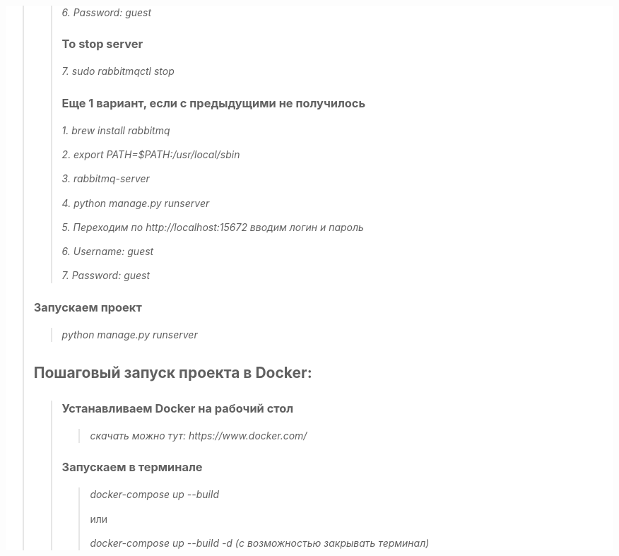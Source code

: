 >> <p><i>6. Password: guest </i></p>
>>
>> <h3>To stop server </h3>
>> <p><i>7. sudo rabbitmqctl stop </i></p>
>> 
>> <h3>Еще 1 вариант, если с предыдущими не получилось </h3>
>> <p><i> 1. brew install rabbitmq </i></p>
>> <p><i> 2. export PATH=$PATH:/usr/local/sbin </i></p>
>> <p><i> 3. rabbitmq-server  </i></p>
>> <p><i> 4. python manage.py runserver </i></p>
>> <p><i> 5. Переходим по http://localhost:15672 вводим логин и пароль </i></p>
>> <p><i> 6. Username: guest  </i></p>
>> <p><i> 7. Password: guest  </i></p>
>>
>
> <h3> Запускаем проект </h3>
>
>> <p><i> python manage.py runserver </i></p>
>
> <h2> Пошаговый запуск проекта в Docker: </h2>
>
>> <h3>Устанавливаем Docker на рабочий стол </h3>
>>
>>> <p><i> скачать можно тут: https://www.docker.com/ </i></p>
>> <h3>Запускаем в терминале </h3> 
>>
>>> <p><i> docker-compose up --build </i></p>
>>> <p> или </p>
>>> <p><i> docker-compose up --build -d (с возможностью закрывать терминал) </i></p>
